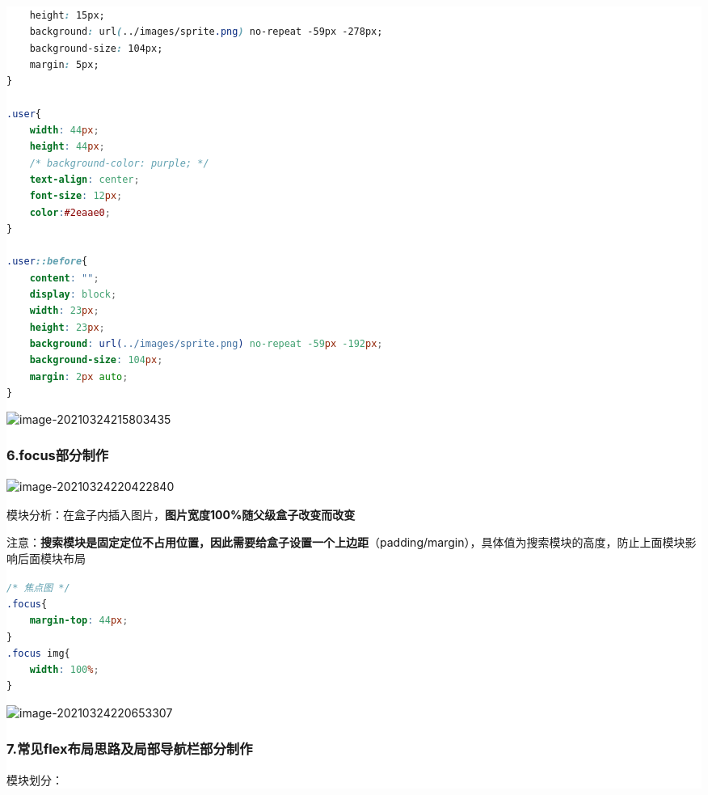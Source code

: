 ```css
    height: 15px;
    background: url(../images/sprite.png) no-repeat -59px -278px;
    background-size: 104px;
    margin: 5px;
}

.user{
    width: 44px;
    height: 44px;
    /* background-color: purple; */
    text-align: center;
    font-size: 12px;
    color:#2eaae0;
}

.user::before{
    content: "";
    display: block;
    width: 23px;
    height: 23px;
    background: url(../images/sprite.png) no-repeat -59px -192px;
    background-size: 104px;
    margin: 2px auto;
}
```

![image-20210324215803435](C:\Users\Daii\AppData\Roaming\Typora\typora-user-images\image-20210324215803435.png)

### 6.focus部分制作

![image-20210324220422840](C:\Users\Daii\AppData\Roaming\Typora\typora-user-images\image-20210324220422840.png)

模块分析：在盒子内插入图片，**图片宽度100%随父级盒子改变而改变**

注意：**搜索模块是固定定位不占用位置，因此需要给盒子设置一个上边距**（padding/margin），具体值为搜索模块的高度，防止上面模块影响后面模块布局

```css
/* 焦点图 */
.focus{
    margin-top: 44px;
}
.focus img{
    width: 100%;
}
```

![image-20210324220653307](C:\Users\Daii\AppData\Roaming\Typora\typora-user-images\image-20210324220653307.png)

### 7.常见flex布局思路及局部导航栏部分制作

模块划分：
